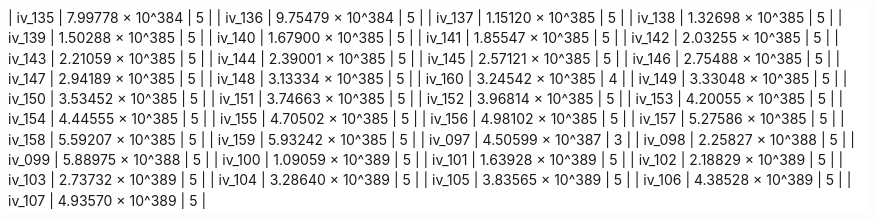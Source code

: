 | iv_135 | 7.99778 × 10^384 | 5 |
| iv_136 | 9.75479 × 10^384 | 5 |
| iv_137 | 1.15120 × 10^385 | 5 |
| iv_138 | 1.32698 × 10^385 | 5 |
| iv_139 | 1.50288 × 10^385 | 5 |
| iv_140 | 1.67900 × 10^385 | 5 |
| iv_141 | 1.85547 × 10^385 | 5 |
| iv_142 | 2.03255 × 10^385 | 5 |
| iv_143 | 2.21059 × 10^385 | 5 |
| iv_144 | 2.39001 × 10^385 | 5 |
| iv_145 | 2.57121 × 10^385 | 5 |
| iv_146 | 2.75488 × 10^385 | 5 |
| iv_147 | 2.94189 × 10^385 | 5 |
| iv_148 | 3.13334 × 10^385 | 5 |
| iv_160 | 3.24542 × 10^385 | 4 |
| iv_149 | 3.33048 × 10^385 | 5 |
| iv_150 | 3.53452 × 10^385 | 5 |
| iv_151 | 3.74663 × 10^385 | 5 |
| iv_152 | 3.96814 × 10^385 | 5 |
| iv_153 | 4.20055 × 10^385 | 5 |
| iv_154 | 4.44555 × 10^385 | 5 |
| iv_155 | 4.70502 × 10^385 | 5 |
| iv_156 | 4.98102 × 10^385 | 5 |
| iv_157 | 5.27586 × 10^385 | 5 |
| iv_158 | 5.59207 × 10^385 | 5 |
| iv_159 | 5.93242 × 10^385 | 5 |
| iv_097 | 4.50599 × 10^387 | 3 |
| iv_098 | 2.25827 × 10^388 | 5 |
| iv_099 | 5.88975 × 10^388 | 5 |
| iv_100 | 1.09059 × 10^389 | 5 |
| iv_101 | 1.63928 × 10^389 | 5 |
| iv_102 | 2.18829 × 10^389 | 5 |
| iv_103 | 2.73732 × 10^389 | 5 |
| iv_104 | 3.28640 × 10^389 | 5 |
| iv_105 | 3.83565 × 10^389 | 5 |
| iv_106 | 4.38528 × 10^389 | 5 |
| iv_107 | 4.93570 × 10^389 | 5 |